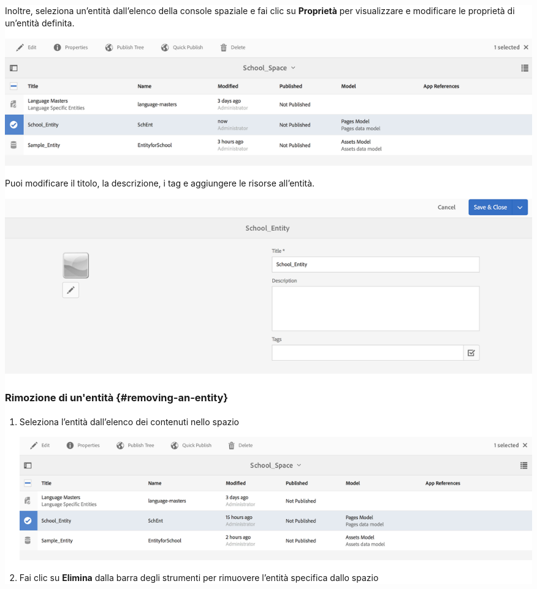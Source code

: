    Inoltre, seleziona un’entità dall’elenco della console spaziale e fai clic su **Proprietà** per visualizzare e modificare le proprietà di un’entità definita.

   ![chlimage_1-102](assets/chlimage_1-102.png)

   Puoi modificare il titolo, la descrizione, i tag e aggiungere le risorse all’entità.

   ![chlimage_1-103](assets/chlimage_1-103.png)

### Rimozione di un&#39;entità {#removing-an-entity}

1. Seleziona l’entità dall’elenco dei contenuti nello spazio

   ![chlimage_1-104](assets/chlimage_1-104.png)

1. Fai clic su **Elimina** dalla barra degli strumenti per rimuovere l’entità specifica dallo spazio
